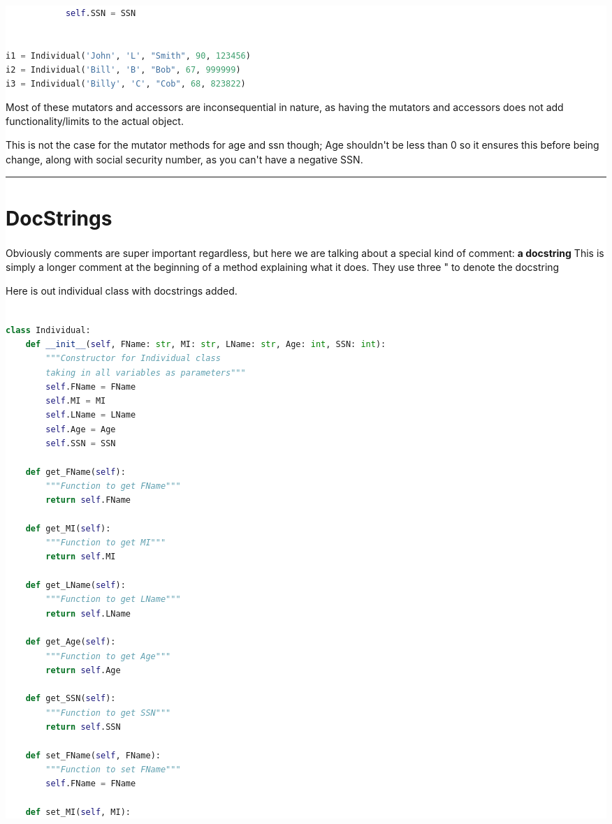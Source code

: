 ```python
            self.SSN = SSN


i1 = Individual('John', 'L', "Smith", 90, 123456)
i2 = Individual('Bill', 'B', "Bob", 67, 999999)
i3 = Individual('Billy', 'C', "Cob", 68, 823822)
```

Most of these mutators and accessors are inconsequential in nature, as having the mutators and accessors
does not add functionality/limits to the actual object.

This is not the case for the mutator methods for age and ssn though; Age shouldn't be less than 0 so it ensures this before being change,
along with social security number, as you can't have a negative SSN.

----

# DocStrings

Obviously comments are super important regardless, but here we are talking about a special kind of comment:  **a docstring**
This is simply a longer comment at the beginning of a method explaining what it does. They use three " to denote the docstring

Here is out individual class with docstrings added.

```python

class Individual:
    def __init__(self, FName: str, MI: str, LName: str, Age: int, SSN: int):
        """Constructor for Individual class 
        taking in all variables as parameters"""
        self.FName = FName
        self.MI = MI
        self.LName = LName
        self.Age = Age
        self.SSN = SSN

    def get_FName(self):
        """Function to get FName"""
        return self.FName

    def get_MI(self):
        """Function to get MI"""
        return self.MI

    def get_LName(self):
        """Function to get LName"""
        return self.LName

    def get_Age(self):
        """Function to get Age"""
        return self.Age

    def get_SSN(self):
        """Function to get SSN"""
        return self.SSN

    def set_FName(self, FName):
        """Function to set FName"""
        self.FName = FName

    def set_MI(self, MI):
```